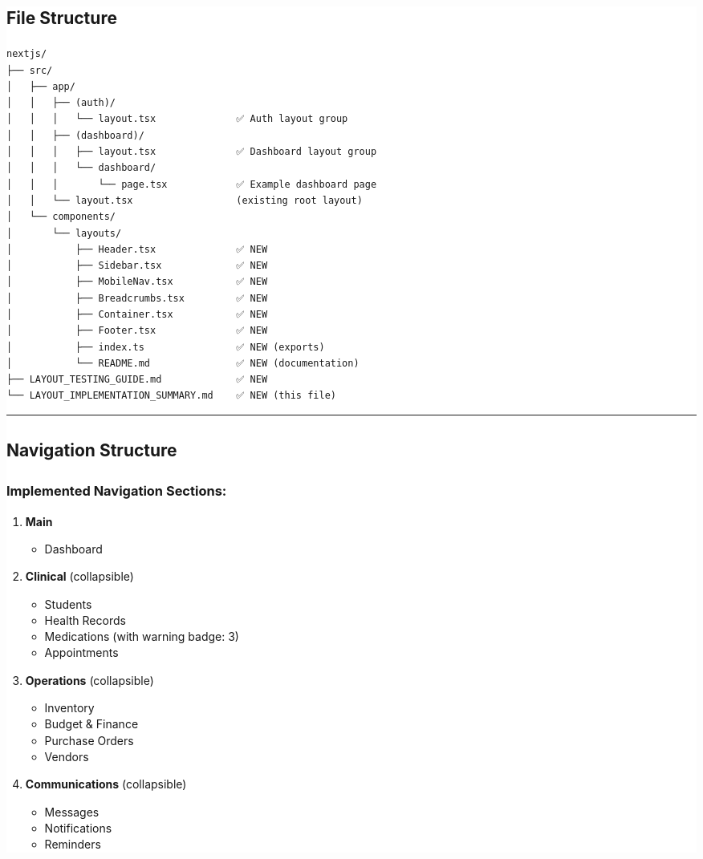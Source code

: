 
## File Structure

```
nextjs/
├── src/
│   ├── app/
│   │   ├── (auth)/
│   │   │   └── layout.tsx              ✅ Auth layout group
│   │   ├── (dashboard)/
│   │   │   ├── layout.tsx              ✅ Dashboard layout group
│   │   │   └── dashboard/
│   │   │       └── page.tsx            ✅ Example dashboard page
│   │   └── layout.tsx                  (existing root layout)
│   └── components/
│       └── layouts/
│           ├── Header.tsx              ✅ NEW
│           ├── Sidebar.tsx             ✅ NEW
│           ├── MobileNav.tsx           ✅ NEW
│           ├── Breadcrumbs.tsx         ✅ NEW
│           ├── Container.tsx           ✅ NEW
│           ├── Footer.tsx              ✅ NEW
│           ├── index.ts                ✅ NEW (exports)
│           └── README.md               ✅ NEW (documentation)
├── LAYOUT_TESTING_GUIDE.md             ✅ NEW
└── LAYOUT_IMPLEMENTATION_SUMMARY.md    ✅ NEW (this file)
```

---

## Navigation Structure

### Implemented Navigation Sections:

1. **Main**
   - Dashboard

2. **Clinical** (collapsible)
   - Students
   - Health Records
   - Medications (with warning badge: 3)
   - Appointments

3. **Operations** (collapsible)
   - Inventory
   - Budget & Finance
   - Purchase Orders
   - Vendors

4. **Communications** (collapsible)
   - Messages
   - Notifications
   - Reminders
